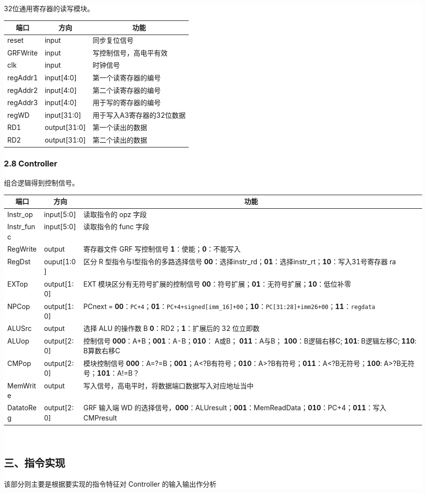 32位通用寄存器的读写模块。

| 端口  | 方向  | 功能  |
|---|---|---|
|reset| input|同步复位信号|
|GRFWrite|input|写控制信号，高电平有效|
|clk|input|时钟信号|
|regAddr1|input[4:0]|第一个读寄存器的编号|
|regAddr2|input[4:0]|第二个读寄存器的编号|
|regAddr3|input[4:0]|用于写的寄存器的编号|
|regWD|input[31:0]|用于写入A3寄存器的32位数据|
|RD1|output[31:0]|第一个读出的数据|
|RD2|output[31:0]|第二个读出的数据|



### 2.8 Controller

组合逻辑得到控制信号。

| 端口  | 方向  | 功能  |
|---|---|---|
|Instr_op|input[5:0]|读取指令的 opz 字段|
|Instr_func|input[5:0]|读取指令的 func 字段|
|RegWrite|output|寄存器文件 GRF 写控制信号 **1**：使能；**0**：不能写入|
|RegDst|ouput[1:0]|区分 R 型指令与I型指令的多路选择信号 **00**：选择instr_rd；**01**：选择instr_rt；**10**：写入31号寄存器 ra|
|EXTop|output[1:0]|EXT 模块区分有无符号扩展的控制信号 **00**：符号扩展；**01**：无符号扩展；**10**：低位补零|
|NPCop|output[1:0]|PCnext = **00**：`PC+4`；**01**：`PC+4+signed[imm_16]+00`；**10**：`PC[31:28]+imm26+00`；**11**：`regdata`|
|ALUSrc|output|选择 ALU 的操作数 B **0**：RD2；**1**：扩展后的 32 位立即数|
|ALUop|output[2:0]|控制信号 **000**：A+B；**001**：A-B；**010**： A或B； **011**：A与B； **100**：B逻辑右移C; **101**: B逻辑左移C; **110**: B算数右移C|
|CMPop|output[2:0]|模块控制信号 **000**：A=?=B；**001**；A<?B有符号；**010**：A>?B有符号；**011**：A<?B无符号；**100**: A>?B无符号；**101**：A!=B？|
|MemWrite|output|写入信号，高电平时，将数据端口数据写入对应地址当中|
|DatatoReg|output[2:0]|GRF 输入端 WD 的选择信号，**000**：ALUresult；**001**：MemReadData；**010**：PC+4；**011**：写入 CMPresult|

<br> 

## 三、指令实现
该部分则主要是根据要实现的指令特征对 Controller 的输入输出作分析
